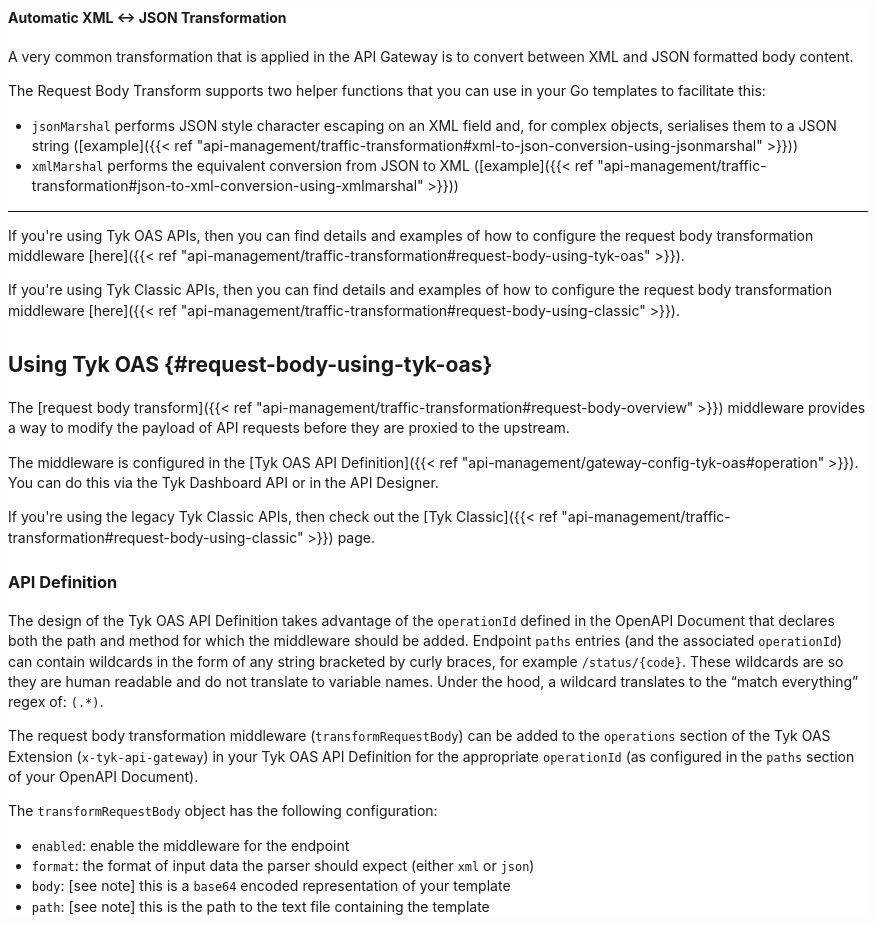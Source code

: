 #### Automatic XML <-> JSON Transformation

A very common transformation that is applied in the API Gateway is to convert between XML and JSON formatted body content.

The Request Body Transform supports two helper functions that you can use in your Go templates to facilitate this:
 - `jsonMarshal` performs JSON style character escaping on an XML field and, for complex objects, serialises them to a JSON string ([example]({{< ref "api-management/traffic-transformation#xml-to-json-conversion-using-jsonmarshal" >}}))
 - `xmlMarshal` performs the equivalent conversion from JSON to XML ([example]({{< ref "api-management/traffic-transformation#json-to-xml-conversion-using-xmlmarshal" >}}))

<hr>

If you're using Tyk OAS APIs, then you can find details and examples of how to configure the request body transformation middleware [here]({{< ref "api-management/traffic-transformation#request-body-using-tyk-oas" >}}).

If you're using Tyk Classic APIs, then you can find details and examples of how to configure the request body transformation middleware [here]({{< ref "api-management/traffic-transformation#request-body-using-classic" >}}).



## Using Tyk OAS {#request-body-using-tyk-oas}

The [request body transform]({{< ref "api-management/traffic-transformation#request-body-overview" >}}) middleware provides a way to modify the payload of API requests before they are proxied to the upstream.

The middleware is configured in the [Tyk OAS API Definition]({{< ref "api-management/gateway-config-tyk-oas#operation" >}}). You can do this via the Tyk Dashboard API or in the API Designer.

If you're using the legacy Tyk Classic APIs, then check out the [Tyk Classic]({{< ref "api-management/traffic-transformation#request-body-using-classic" >}}) page.

### API Definition

The design of the Tyk OAS API Definition takes advantage of the `operationId` defined in the OpenAPI Document that declares both the path and method for which the middleware should be added. Endpoint `paths` entries (and the associated `operationId`) can contain wildcards in the form of any string bracketed by curly braces, for example `/status/{code}`. These wildcards are so they are human readable and do not translate to variable names. Under the hood, a wildcard translates to the “match everything” regex of: `(.*)`.

The request body transformation middleware (`transformRequestBody`) can be added to the `operations` section of the Tyk OAS Extension (`x-tyk-api-gateway`) in your Tyk OAS API Definition for the appropriate `operationId` (as configured in the `paths` section of your OpenAPI Document).

The `transformRequestBody` object has the following configuration:
- `enabled`: enable the middleware for the endpoint
- `format`: the format of input data the parser should expect (either `xml` or `json`)
- `body`: [see note] this is a `base64` encoded representation of your template
- `path`: [see note] this is the path to the text file containing the template
